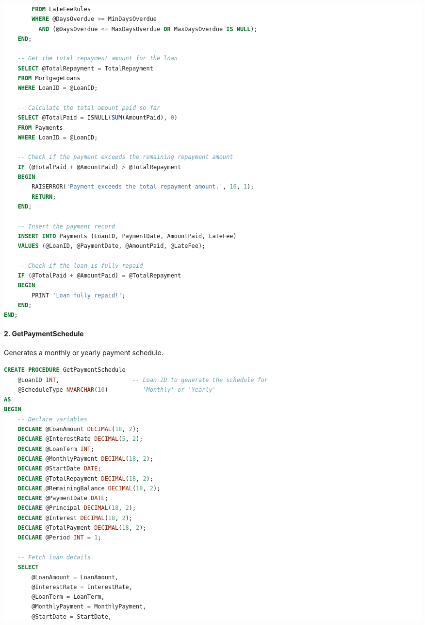 ```sql
        FROM LateFeeRules
        WHERE @DaysOverdue >= MinDaysOverdue
          AND (@DaysOverdue <= MaxDaysOverdue OR MaxDaysOverdue IS NULL);
    END;

    -- Get the total repayment amount for the loan
    SELECT @TotalRepayment = TotalRepayment
    FROM MortgageLoans
    WHERE LoanID = @LoanID;

    -- Calculate the total amount paid so far
    SELECT @TotalPaid = ISNULL(SUM(AmountPaid), 0)
    FROM Payments
    WHERE LoanID = @LoanID;

    -- Check if the payment exceeds the remaining repayment amount
    IF (@TotalPaid + @AmountPaid) > @TotalRepayment
    BEGIN
        RAISERROR('Payment exceeds the total repayment amount.', 16, 1);
        RETURN;
    END;

    -- Insert the payment record
    INSERT INTO Payments (LoanID, PaymentDate, AmountPaid, LateFee)
    VALUES (@LoanID, @PaymentDate, @AmountPaid, @LateFee);

    -- Check if the loan is fully repaid
    IF (@TotalPaid + @AmountPaid) = @TotalRepayment
    BEGIN
        PRINT 'Loan fully repaid!';
    END;
END;
```

#### 2. **GetPaymentSchedule**
Generates a monthly or yearly payment schedule.

```sql
CREATE PROCEDURE GetPaymentSchedule
    @LoanID INT,                     -- Loan ID to generate the schedule for
    @ScheduleType NVARCHAR(10)       -- 'Monthly' or 'Yearly'
AS
BEGIN
    -- Declare variables
    DECLARE @LoanAmount DECIMAL(18, 2);
    DECLARE @InterestRate DECIMAL(5, 2);
    DECLARE @LoanTerm INT;
    DECLARE @MonthlyPayment DECIMAL(18, 2);
    DECLARE @StartDate DATE;
    DECLARE @TotalRepayment DECIMAL(18, 2);
    DECLARE @RemainingBalance DECIMAL(18, 2);
    DECLARE @PaymentDate DATE;
    DECLARE @Principal DECIMAL(18, 2);
    DECLARE @Interest DECIMAL(18, 2);
    DECLARE @TotalPayment DECIMAL(18, 2);
    DECLARE @Period INT = 1;

    -- Fetch loan details
    SELECT 
        @LoanAmount = LoanAmount,
        @InterestRate = InterestRate,
        @LoanTerm = LoanTerm,
        @MonthlyPayment = MonthlyPayment,
        @StartDate = StartDate,
```